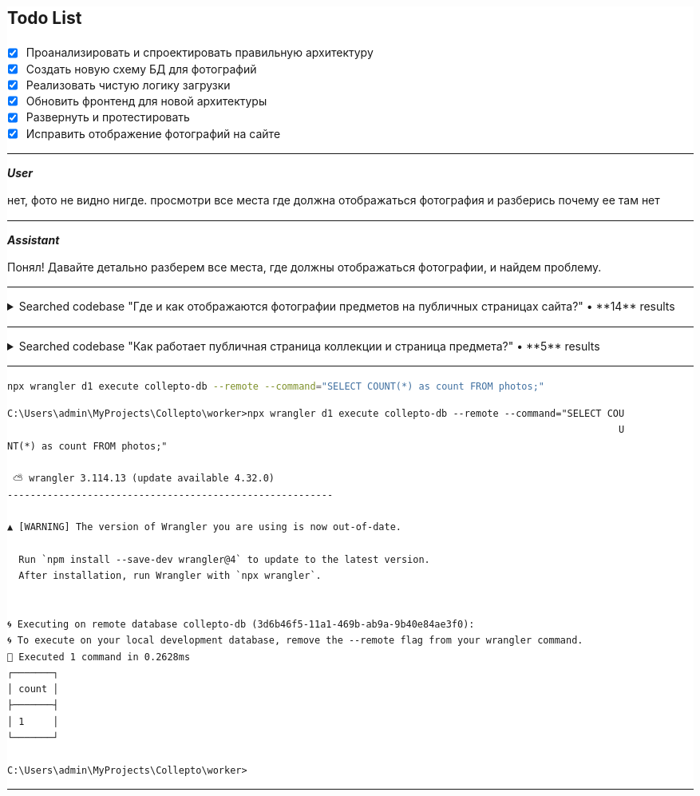 
## Todo List

- [x] Проанализировать и спроектировать правильную архитектуру
- [x] Создать новую схему БД для фотографий
- [x] Реализовать чистую логику загрузки
- [x] Обновить фронтенд для новой архитектуры
- [x] Развернуть и протестировать
- [x] Исправить отображение фотографий на сайте

---

_**User**_

нет, фото не видно нигде. просмотри все места где должна отображаться фотография и разберись почему ее там нет

---

_**Assistant**_

Понял! Давайте детально разберем все места, где должны отображаться фотографии, и найдем проблему.

---

<details><summary>Searched codebase "Где и как отображаются фотографии предметов на публичных страницах сайта?" • **14** results</summary></details>

---

<details><summary>Searched codebase "Как работает публичная страница коллекции и страница предмета?" • **5** results</summary></details>

---

```bash
npx wrangler d1 execute collepto-db --remote --command="SELECT COUNT(*) as count FROM photos;"
```

```
C:\Users\admin\MyProjects\Collepto\worker>npx wrangler d1 execute collepto-db --remote --command="SELECT COU
                                                                                                           U
NT(*) as count FROM photos;"

 ⛅️ wrangler 3.114.13 (update available 4.32.0)
---------------------------------------------------------

▲ [WARNING] The version of Wrangler you are using is now out-of-date.

  Run `npm install --save-dev wrangler@4` to update to the latest version.
  After installation, run Wrangler with `npx wrangler`.


🌀 Executing on remote database collepto-db (3d6b46f5-11a1-469b-ab9a-9b40e84ae3f0):
🌀 To execute on your local development database, remove the --remote flag from your wrangler command.      
🚣 Executed 1 command in 0.2628ms
┌───────┐
│ count │
├───────┤
│ 1     │
└───────┘

C:\Users\admin\MyProjects\Collepto\worker>
```

---